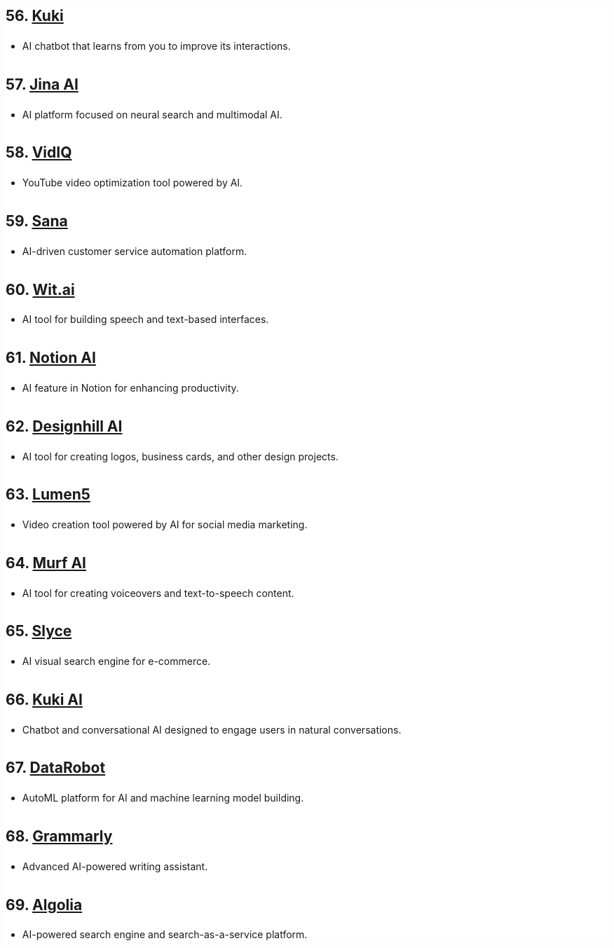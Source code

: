 ## 56. [Kuki](https://www.kuki.ai/)
- AI chatbot that learns from you to improve its interactions.

## 57. [Jina AI](https://jina.ai/)
- AI platform focused on neural search and multimodal AI.

## 58. [VidIQ](https://vidiq.com/)
- YouTube video optimization tool powered by AI.

## 59. [Sana](https://www.sana.ai/)
- AI-driven customer service automation platform.

## 60. [Wit.ai](https://wit.ai/)
- AI tool for building speech and text-based interfaces.

## 61. [Notion AI](https://www.notion.so/)
- AI feature in Notion for enhancing productivity.

## 62. [Designhill AI](https://www.designhill.com/tools/)
- AI tool for creating logos, business cards, and other design projects.

## 63. [Lumen5](https://www.lumen5.com/)
- Video creation tool powered by AI for social media marketing.

## 64. [Murf AI](https://murf.ai/)
- AI tool for creating voiceovers and text-to-speech content.

## 65. [Slyce](https://www.slyce.com/)
- AI visual search engine for e-commerce.

## 66. [Kuki AI](https://www.kuki.ai/)
- Chatbot and conversational AI designed to engage users in natural conversations.

## 67. [DataRobot](https://www.datarobot.com/)
- AutoML platform for AI and machine learning model building.

## 68. [Grammarly](https://www.grammarly.com/)
- Advanced AI-powered writing assistant.

## 69. [Algolia](https://www.algolia.com/)
- AI-powered search engine and search-as-a-service platform.
